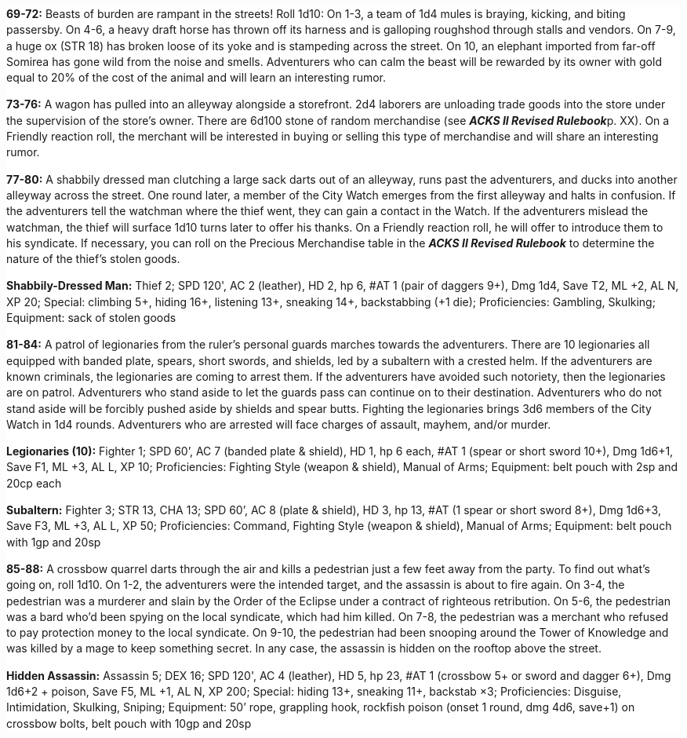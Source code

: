 **69-72:** Beasts of burden are rampant in the streets! Roll 1d10: On 1-3, a team of 1d4 mules is braying, kicking, and biting passersby. On 4-6, a heavy draft horse has thrown off its harness and is galloping roughshod through stalls and vendors. On 7-9, a huge ox (STR 18) has broken loose of its yoke and is stampeding across the street. On 10, an elephant imported from far-off Somirea has gone wild from the noise and smells. Adventurers who can calm the beast will be rewarded by its owner with gold equal to 20% of the cost of the animal and will learn an interesting rumor.

**73-76:** A wagon has pulled into an alleyway alongside a storefront. 2d4 laborers are unloading trade goods into the store under the supervision of the store’s owner. There are 6d100 stone of random merchandise (see ***ACKS II Revised Rulebook***p. XX). On a Friendly reaction roll, the merchant will be interested in buying or selling this type of merchandise and will share an interesting rumor.

**77-80:** A shabbily dressed man clutching a large sack darts out of an alleyway, runs past the adventurers, and ducks into another alleyway across the street. One round later, a member of the City Watch emerges from the first alleyway and halts in confusion. If the adventurers tell the watchman where the thief went, they can gain a contact in the Watch. If the adventurers mislead the watchman, the thief will surface 1d10 turns later to offer his thanks. On a Friendly reaction roll, he will offer to introduce them to his syndicate. If necessary, you can roll on the Precious Merchandise table in the ***ACKS II Revised Rulebook*** to determine the nature of the thief’s stolen goods.

**Shabbily-Dressed Man:** Thief 2; SPD 120', AC 2 (leather), HD 2, hp 6, #AT 1 (pair of daggers 9+), Dmg 1d4, Save T2, ML +2, AL N, XP 20; Special: climbing 5+, hiding 16+, listening 13+, sneaking 14+, backstabbing (+1 die); Proficiencies: Gambling, Skulking; Equipment: sack of stolen goods

**81-84:**  A patrol of legionaries from the ruler’s personal guards marches towards the adventurers. There are 10 legionaries all equipped with banded plate, spears, short swords, and shields, led by a subaltern with a crested helm. If the adventurers are known criminals, the legionaries are coming to arrest them. If the adventurers have avoided such notoriety, then the legionaries are on patrol. Adventurers who stand aside to let the guards pass can continue on to their destination. Adventurers who do not stand aside will be forcibly pushed aside by shields and spear butts. Fighting the legionaries brings 3d6 members of the City Watch in 1d4 rounds. Adventurers who are arrested will face charges of assault, mayhem, and/or murder.

**Legionaries (10):** Fighter 1; SPD 60’, AC 7 (banded plate & shield), HD 1, hp 6 each, #AT 1 (spear or short sword 10+), Dmg 1d6+1, Save F1, ML +3, AL L, XP 10; Proficiencies: Fighting Style (weapon & shield), Manual of Arms; Equipment: belt pouch with 2sp and 20cp each

**Subaltern:** Fighter 3; STR 13, CHA 13; SPD 60’, AC 8 (plate & shield), HD 3, hp 13, #AT (1 spear or short sword 8+), Dmg 1d6+3, Save F3, ML +3, AL L, XP 50; Proficiencies: Command, Fighting Style (weapon & shield), Manual of Arms; Equipment: belt pouch with 1gp and 20sp

**85-88:** A crossbow quarrel darts through the air and kills a pedestrian just a few feet away from the party. To find out what’s going on, roll 1d10. On 1-2, the adventurers were the intended target, and the assassin is about to fire again. On 3-4, the pedestrian was a murderer and slain by the Order of the Eclipse under a contract of righteous retribution. On 5-6, the pedestrian was a bard who’d been spying on the local syndicate, which had him killed. On 7-8, the pedestrian was a merchant who refused to pay protection money to the local syndicate. On 9-10, the pedestrian had been snooping around the Tower of Knowledge and was killed by a mage to keep something secret. In any case, the assassin is hidden on the rooftop above the street.

**Hidden Assassin:** Assassin 5; DEX 16; SPD 120', AC 4 (leather), HD 5, hp 23, #AT 1 (crossbow 5+ or sword and dagger 6+), Dmg 1d6+2 + poison, Save F5, ML +1, AL N, XP 200; Special: hiding 13+, sneaking 11+, backstab ×3; Proficiencies: Disguise, Intimidation, Skulking, Sniping; Equipment: 50’ rope, grappling hook, rockfish poison (onset 1 round, dmg 4d6, save+1) on crossbow bolts, belt pouch with 10gp and 20sp
